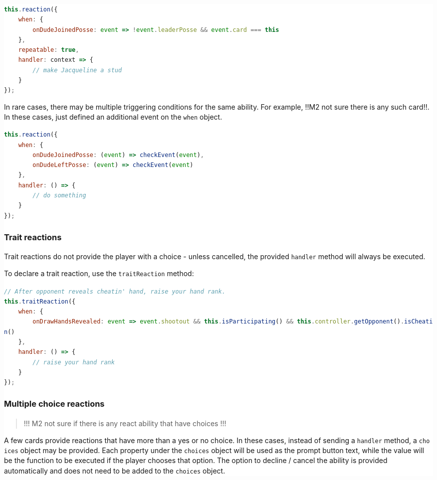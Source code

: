 ```javascript
this.reaction({
    when: {
        onDudeJoinedPosse: event => !event.leaderPosse && event.card === this
    },
    repeatable: true,
    handler: context => {
		// make Jacqueline a stud
    }
});
```

In rare cases, there may be multiple triggering conditions for the same ability. For example, !!M2 not sure there is any such card!!. In these cases, just defined an additional event on the `when` object.

```javascript
this.reaction({
    when: {
        onDudeJoinedPosse: (event) => checkEvent(event),
        onDudeLeftPosse: (event) => checkEvent(event)
    },
    handler: () => {
        // do something
    }
});
```

### Trait reactions

Trait reactions do not provide the player with a choice - unless cancelled, the provided `handler` method will always be executed.

To declare a trait reaction, use the `traitReaction` method:

```javascript
// After opponent reveals cheatin' hand, raise your hand rank.
this.traitReaction({
    when: {
        onDrawHandsRevealed: event => event.shootout && this.isParticipating() && this.controller.getOpponent().isCheatin()
    },
    handler: () => {
		// raise your hand rank
    }
});
```

### Multiple choice reactions

> !!! M2 not sure if there is any react ability that have choices !!!

A few cards provide reactions that have more than a yes or no choice. In these cases, instead of sending a `handler` method, a `choices` object may be provided. Each property under the `choices` object will be used as the prompt button text, while the value will be the function to be executed if the player chooses that option. The option to decline / cancel the ability is provided automatically and does not need to be added to the `choices` object.
